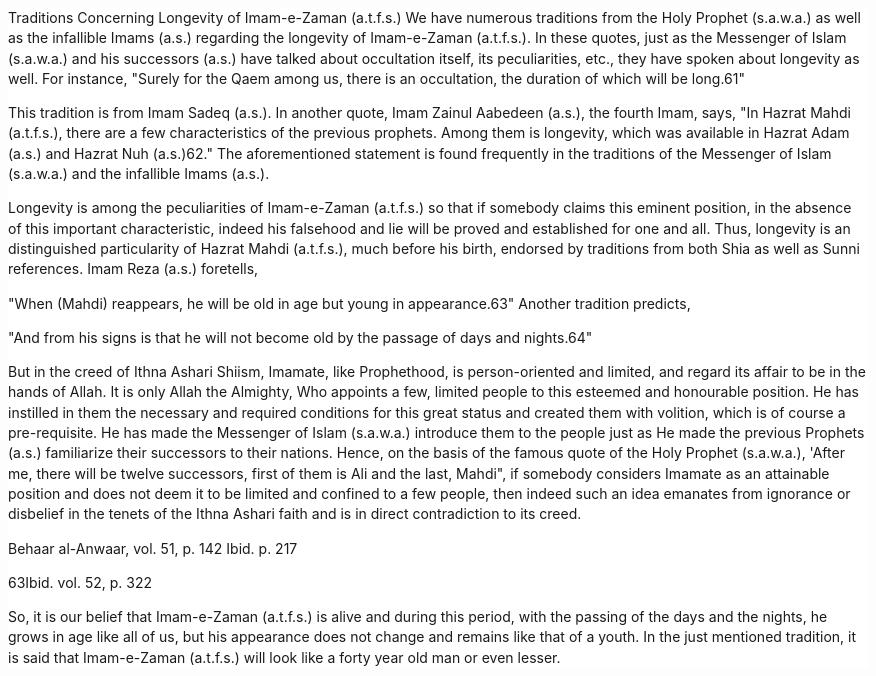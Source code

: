 Traditions Concerning Longevity of Imam-e-Zaman (a.t.f.s.) We have
numerous traditions from the Holy Prophet (s.a.w.a.) as well as the
infallible Imams (a.s.) regarding the longevity of Imam-e-Zaman
(a.t.f.s.). In these quotes, just as the Messenger of Islam (s.a.w.a.)
and his successors (a.s.) have talked about occultation itself, its
peculiarities, etc., they have spoken about longevity as well. For
instance, "Surely for the Qaem among us, there is an occultation, the
duration of which will be long.61"

This tradition is from Imam Sadeq (a.s.). In another quote, Imam Zainul
Aabedeen (a.s.), the fourth Imam, says, "In Hazrat Mahdi (a.t.f.s.),
there are a few characteristics of the previous prophets. Among them is
longevity, which was available in Hazrat Adam (a.s.) and Hazrat Nuh
(a.s.)62." The aforementioned statement is found frequently in the
traditions of the Messenger of Islam (s.a.w.a.) and the infallible Imams
(a.s.).

Longevity is among the peculiarities of Imam-e-Zaman (a.t.f.s.) so that
if somebody claims this eminent position, in the absence of this
important characteristic, indeed his falsehood and lie will be proved
and established for one and all. Thus, longevity is an distinguished
particularity of Hazrat Mahdi (a.t.f.s.), much before his birth,
endorsed by traditions from both Shia as well as Sunni references. Imam
Reza (a.s.) foretells,

"When (Mahdi) reappears, he will be old in age but young in
appearance.63" Another tradition predicts,

"And from his signs is that he will not become old by the passage of
days and nights.64"

But in the creed of Ithna Ashari Shiism, Imamate, like Prophethood, is
person-oriented and limited, and regard its affair to be in the hands of
Allah. It is only Allah the Almighty, Who appoints a few, limited people
to this esteemed and honourable position. He has instilled in them the
necessary and required conditions for this great status and created them
with volition, which is of course a pre-requisite. He has made the
Messenger of Islam (s.a.w.a.) introduce them to the people just as He
made the previous Prophets (a.s.) familiarize their successors to their
nations. Hence, on the basis of the famous quote of the Holy Prophet
(s.a.w.a.), 'After me, there will be twelve successors, first of them is
Ali and the last, Mahdi", if somebody considers Imamate as an attainable
position and does not deem it to be limited and confined to a few
people, then indeed such an idea emanates from ignorance or disbelief in
the tenets of the Ithna Ashari faith and is in direct contradiction to
its creed.

Behaar al-Anwaar, vol. 51, p. 142 Ibid. p. 217

63Ibid. vol. 52, p. 322

So, it is our belief that Imam-e-Zaman (a.t.f.s.) is alive and during
this period, with the passing of the days and the nights, he grows in
age like all of us, but his appearance does not change and remains like
that of a youth. In the just mentioned tradition, it is said that
Imam-e-Zaman (a.t.f.s.) will look like a forty year old man or even
lesser.
